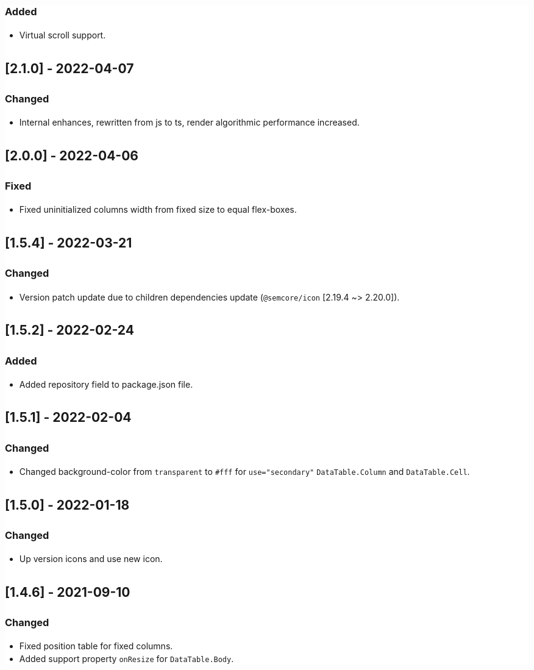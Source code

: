 ### Added

* Virtual scroll support.

## [2.1.0] - 2022-04-07

### Changed

* Internal enhances, rewritten from js to ts, render algorithmic performance increased.

## [2.0.0] - 2022-04-06

### Fixed

* Fixed uninitialized columns width from fixed size to equal flex-boxes.

## [1.5.4] - 2022-03-21

### Changed

* Version patch update due to children dependencies update (`@semcore/icon` [2.19.4 ~> 2.20.0]).

## [1.5.2] - 2022-02-24

### Added

* Added repository field to package.json file.

## [1.5.1] - 2022-02-04

### Changed

* Changed background-color from `transparent` to `#fff` for `use="secondary"` `DataTable.Column` and `DataTable.Cell`.

## [1.5.0] - 2022-01-18

### Changed

* Up version icons and use new icon.

## [1.4.6] - 2021-09-10

### Changed

* Fixed position table for fixed columns.
* Added support property `onResize` for `DataTable.Body`.
